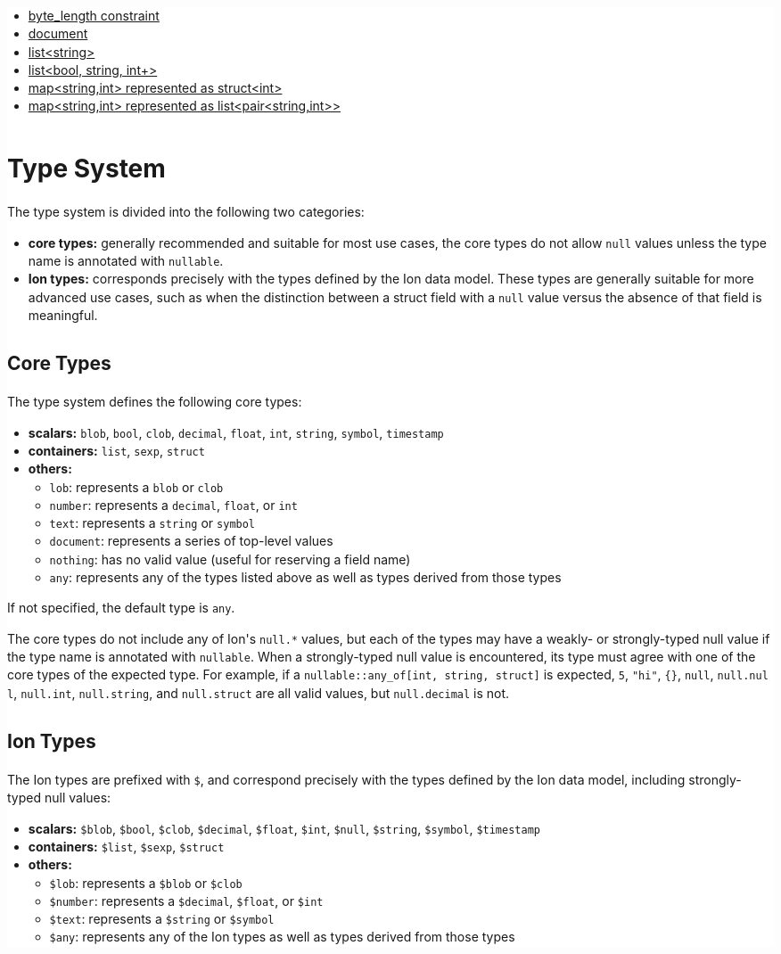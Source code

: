   * [byte_length constraint](#byte_length-constraint)
  * [document](#document)
  * [list&lt;string&gt;](#liststring)
  * [list&lt;bool, string, int+&gt;](#listbool-string-int)
  * [map&lt;string,int&gt; represented as
struct&lt;int&gt;](#mapstringint-represented-as-structint)
  * [map&lt;string,int&gt; represented as
list&lt;pair&lt;string,int&gt;&gt;](#mapstringint-represented-as-listpairstringint)

# Type System

The type system is divided into the following two categories:
  - **core types:** generally recommended and suitable for most use
    cases, the core types do not allow `null` values unless the type name
    is annotated with `nullable`.
  - **Ion types:** corresponds precisely with the types defined by the
    Ion data model. These types are generally suitable for more advanced
    use cases, such as when the distinction between a struct field with
    a `null` value versus the absence of that field is meaningful.

## Core Types

The type system defines the following core types:
  - **scalars:** `blob`, `bool`, `clob`, `decimal`, `float`, `int`, `string`, `symbol`,
    `timestamp`
  - **containers:** `list`, `sexp`, `struct`
  - **others:**
      - `lob`: represents a `blob` or `clob`
      - `number`: represents a `decimal`, `float`, or `int`
      - `text`: represents a `string` or `symbol`
      - `document`: represents a series of top-level values
      - `nothing`: has no valid value (useful for reserving a field name)
      - `any`: represents any of the types listed above as well as types
        derived from those types

If not specified, the default type is `any`.

The core types do not include any of Ion's `null.*` values, but each of the
types may have a weakly- or strongly-typed null value if the type name
is annotated with `nullable`. When a strongly-typed null value is
encountered, its type must agree with one of the core types of the
expected type. For example, if a `nullable::any_of[int, string,
struct]` is expected, `5`, `"hi"`, `{}`, `null`, `null.null`, `null.int`,
`null.string`, and `null.struct` are all valid values, but `null.decimal` is
not.

## Ion Types

The Ion types are prefixed with `$`, and correspond precisely with
the types defined by the Ion data model, including strongly-typed null
values:
  - **scalars:** `$blob`, `$bool`, `$clob`, `$decimal`, `$float`, `$int`, `$null`,
    `$string`, `$symbol`, `$timestamp`
  - **containers:** `$list`, `$sexp`, `$struct`
  - **others:**
      - `$lob`: represents a `$blob` or `$clob`
      - `$number`: represents a `$decimal`, `$float`, or `$int`
      - `$text`: represents a `$string` or `$symbol`
      - `$any`: represents any of the Ion types as well as types derived
        from those types
